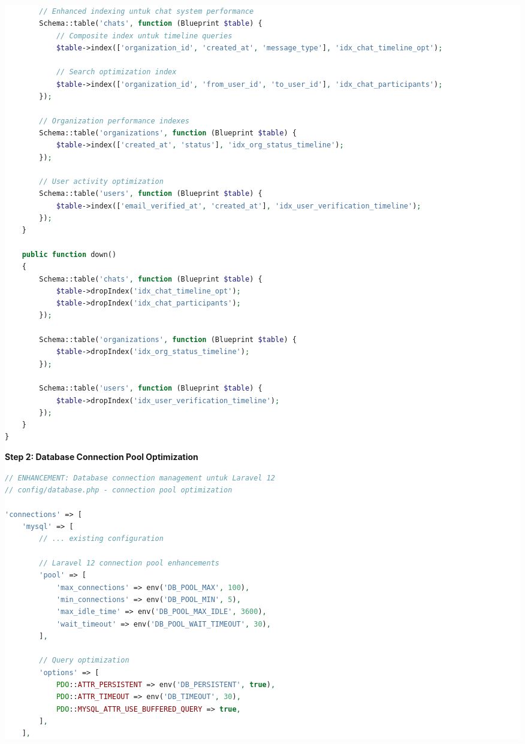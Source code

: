 ```php
        // Enhanced indexing untuk chat system performance
        Schema::table('chats', function (Blueprint $table) {
            // Composite index untuk timeline queries
            $table->index(['organization_id', 'created_at', 'message_type'], 'idx_chat_timeline_opt');
            
            // Search optimization index
            $table->index(['organization_id', 'from_user_id', 'to_user_id'], 'idx_chat_participants');
        });
        
        // Organization performance indexes
        Schema::table('organizations', function (Blueprint $table) {
            $table->index(['created_at', 'status'], 'idx_org_status_timeline');
        });
        
        // User activity optimization
        Schema::table('users', function (Blueprint $table) {
            $table->index(['email_verified_at', 'created_at'], 'idx_user_verification_timeline');
        });
    }
    
    public function down()
    {
        Schema::table('chats', function (Blueprint $table) {
            $table->dropIndex('idx_chat_timeline_opt');
            $table->dropIndex('idx_chat_participants');
        });
        
        Schema::table('organizations', function (Blueprint $table) {
            $table->dropIndex('idx_org_status_timeline');
        });
        
        Schema::table('users', function (Blueprint $table) {
            $table->dropIndex('idx_user_verification_timeline');
        });
    }
}
```

**Step 2: Database Connection Pool Optimization**
```php
// ENHANCEMENT: Database connection management untuk Laravel 12
// config/database.php - connection pool optimization

'connections' => [
    'mysql' => [
        // ... existing configuration
        
        // Laravel 12 connection pool enhancements
        'pool' => [
            'max_connections' => env('DB_POOL_MAX', 100),
            'min_connections' => env('DB_POOL_MIN', 5),
            'max_idle_time' => env('DB_POOL_MAX_IDLE', 3600),
            'wait_timeout' => env('DB_POOL_WAIT_TIMEOUT', 30),
        ],
        
        // Query optimization
        'options' => [
            PDO::ATTR_PERSISTENT => env('DB_PERSISTENT', true),
            PDO::ATTR_TIMEOUT => env('DB_TIMEOUT', 30),
            PDO::MYSQL_ATTR_USE_BUFFERED_QUERY => true,
        ],
    ],
```
